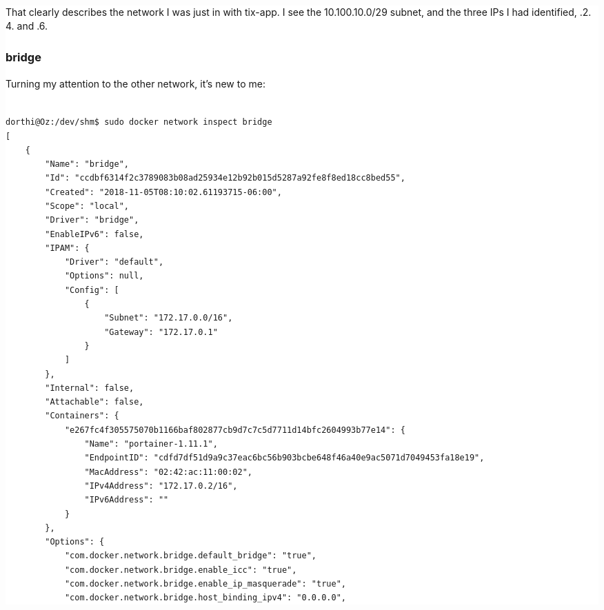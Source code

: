 That clearly describes the network I was just in with tix-app. I see the 10.100.10.0/29 subnet, and the three IPs I had identified, .2. 4. and .6.

### bridge

Turning my attention to the other network, it’s new to me:

```

dorthi@Oz:/dev/shm$ sudo docker network inspect bridge                                 
[                                                                                                                                                                                                              
    {                                                                                        
        "Name": "bridge",                                                                                                                                                                                       
        "Id": "ccdbf6314f2c3789083b08ad25934e12b92b015d5287a92fe8f8ed18cc8bed55",                                   
        "Created": "2018-11-05T08:10:02.61193715-06:00",                           
        "Scope": "local",                                                                  
        "Driver": "bridge",                                                                   
        "EnableIPv6": false,                                                                       
        "IPAM": {                                                                                                                                                                                               
            "Driver": "default",                                                          
            "Options": null,                                                                                                                                                  
            "Config": [                                                                                                                                                                                         
                {                                                         
                    "Subnet": "172.17.0.0/16",                                                                                                                                                                  
                    "Gateway": "172.17.0.1"                               
                }                                                                                                                                                                                               
            ]                                                             
        },                                                                
        "Internal": false,                                                  
        "Attachable": false,                                                   
        "Containers": {                                                                                                                                                           
            "e267fc4f305575070b1166baf802877cb9d7c7c5d7711d14bfc2604993b77e14": {                                                                                                                               
                "Name": "portainer-1.11.1",                                                   
                "EndpointID": "cdfd7df51d9a9c37eac6bc56b903bcbe648f46a40e9ac5071d7049453fa18e19",
                "MacAddress": "02:42:ac:11:00:02",                               
                "IPv4Address": "172.17.0.2/16",                                    
                "IPv6Address": ""                                                    
            }                                                                                                                                                                                                  
        },                                                                                                                                                                  
        "Options": {                                                              
            "com.docker.network.bridge.default_bridge": "true",                    
            "com.docker.network.bridge.enable_icc": "true",               
            "com.docker.network.bridge.enable_ip_masquerade": "true",
            "com.docker.network.bridge.host_binding_ipv4": "0.0.0.0",
```